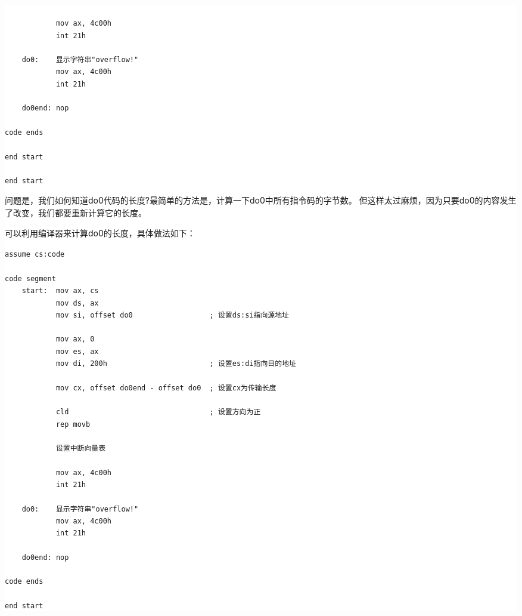 ```assembly

            mov ax, 4c00h
            int 21h

    do0:    显示字符串"overflow!"
            mov ax, 4c00h
            int 21h

    do0end: nop

code ends

end start

end start
```

问题是，我们如何知道do0代码的长度?最简单的方法是，计算一下do0中所有指令码的字节数。 但这样太过麻烦，因为只要do0的内容发生了改变，我们都要重新计算它的长度。

可以利用编译器来计算do0的长度，具体做法如下：

```assembly
assume cs:code

code segment
    start:  mov ax, cs
            mov ds, ax
            mov si, offset do0                  ; 设置ds:si指向源地址

            mov ax, 0
            mov es, ax
            mov di, 200h                        ; 设置es:di指向目的地址

            mov cx, offset do0end - offset do0  ; 设置cx为传输长度

            cld                                 ; 设置方向为正
            rep movb

            设置中断向量表

            mov ax, 4c00h
            int 21h

    do0:    显示字符串"overflow!"
            mov ax, 4c00h
            int 21h

    do0end: nop

code ends

end start
```
